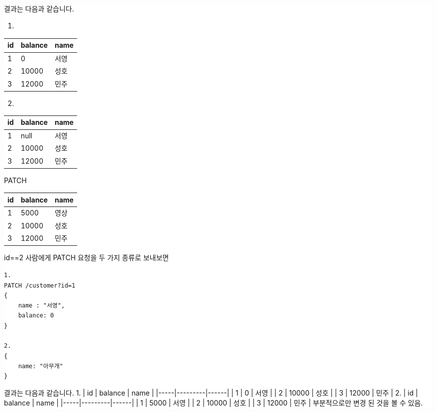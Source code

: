 결과는 다음과 같습니다.

1. 
| id  | balance | name |
|-----|---------|------|
| 1   | 0       | 서영   |
| 2   | 10000   | 성호   |
| 3   | 12000   | 민주   |
2. 
| id  | balance | name |
|-----|---------|------|
| 1   | null    | 서영   |
| 2   | 10000   | 성호   |
| 3   | 12000   | 민주   |

PATCH

| id  | balance | name |
|-----|---------|---|
| 1   | 5000    | 영상|
| 2   | 10000   | 성호|
| 3   | 12000   |민주|

id==2 사람에게 PATCH 요청을 두 가지 종류로 보내보면
```agsl
1.
PATCH /customer?id=1
{
    name : "서영",
    balance: 0
}

2. 
{
    name: "아무개"
}
```

결과는 다음과 같습니다.
1.
| id  | balance | name |
|-----|---------|------|
| 1   | 0       | 서영   |
| 2   | 10000   | 성호   |
| 3   | 12000   | 민주   |
2.
| id  | balance | name |
|-----|---------|------|
| 1   | 5000    | 서영   |
| 2   | 10000   | 성호   |
| 3   | 12000   | 민주   |
부분적으로만 변경 된 것을 볼 수 있음.
